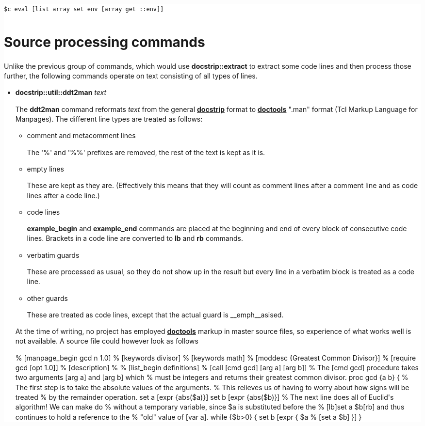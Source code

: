     $c eval [list array set env [array get ::env]]

# <a name='section3'></a>Source processing commands

Unlike the previous group of commands, which would use __docstrip::extract__
to extract some code lines and then process those further, the following
commands operate on text consisting of all types of lines\.

  - <a name='9'></a>__docstrip::util::ddt2man__ *text*

    The __ddt2man__ command reformats *text* from the general
    __[docstrip](docstrip\.md)__ format to
    __[doctools](\.\./doctools/doctools\.md)__ "\.man" format \(Tcl Markup
    Language for Manpages\)\. The different line types are treated as follows:

      * comment and metacomment lines

        The '%' and '%%' prefixes are removed, the rest of the text is kept as
        it is\.

      * empty lines

        These are kept as they are\. \(Effectively this means that they will count
        as comment lines after a comment line and as code lines after a code
        line\.\)

      * code lines

        __example\_begin__ and __example\_end__ commands are placed at the
        beginning and end of every block of consecutive code lines\. Brackets in
        a code line are converted to __lb__ and __rb__ commands\.

      * verbatim guards

        These are processed as usual, so they do not show up in the result but
        every line in a verbatim block is treated as a code line\.

      * other guards

        These are treated as code lines, except that the actual guard is
        __emph__asised\.

    At the time of writing, no project has employed
    __[doctools](\.\./doctools/doctools\.md)__ markup in master source
    files, so experience of what works well is not available\. A source file
    could however look as follows

    % [manpage_begin gcd n 1.0]
    % [keywords divisor]
    % [keywords math]
    % [moddesc {Greatest Common Divisor}]
    % [require gcd [opt 1.0]]
    % [description]
    %
    % [list_begin definitions]
    % [call [cmd gcd] [arg a] [arg b]]
    %   The [cmd gcd] procedure takes two arguments [arg a] and [arg b] which
    %   must be integers and returns their greatest common divisor.
    proc gcd {a b} {
    %   The first step is to take the absolute values of the arguments.
    %   This relieves us of having to worry about how signs will be treated
    %   by the remainder operation.
       set a [expr {abs($a)}]
       set b [expr {abs($b)}]
    %   The next line does all of Euclid's algorithm! We can make do
    %   without a temporary variable, since $a is substituted before the
    %   [lb]set a $b[rb] and thus continues to hold a reference to the
    %   "old" value of [var a].
       while {$b>0} { set b [expr { $a % [set a $b] }] }

[//000000001]: # (docstrip\_util \- Literate programming tool)
[//000000002]: # (Generated from file 'docstrip\_util\.man' by tcllib/doctools with format 'markdown')
[//000000003]: # (Copyright &copy; 2003–2010 Lars Hellström <Lars dot Hellstrom at residenset dot net>)
[//000000004]: # (docstrip\_util\(n\) 1\.3\.3 tcllib "Literate programming tool")
